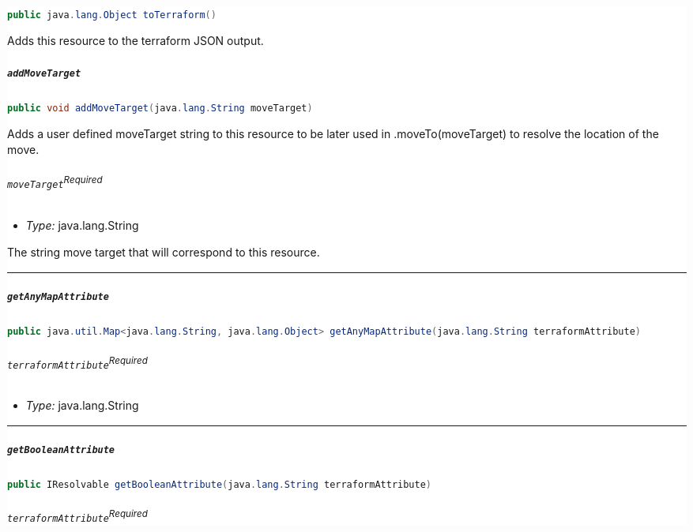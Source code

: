 ```java
public java.lang.Object toTerraform()
```

Adds this resource to the terraform JSON output.

##### `addMoveTarget` <a name="addMoveTarget" id="rhizo-co-terraform-provider-oci.coreAppCatalogSubscription.CoreAppCatalogSubscription.addMoveTarget"></a>

```java
public void addMoveTarget(java.lang.String moveTarget)
```

Adds a user defined moveTarget string to this resource to be later used in .moveTo(moveTarget) to resolve the location of the move.

###### `moveTarget`<sup>Required</sup> <a name="moveTarget" id="rhizo-co-terraform-provider-oci.coreAppCatalogSubscription.CoreAppCatalogSubscription.addMoveTarget.parameter.moveTarget"></a>

- *Type:* java.lang.String

The string move target that will correspond to this resource.

---

##### `getAnyMapAttribute` <a name="getAnyMapAttribute" id="rhizo-co-terraform-provider-oci.coreAppCatalogSubscription.CoreAppCatalogSubscription.getAnyMapAttribute"></a>

```java
public java.util.Map<java.lang.String, java.lang.Object> getAnyMapAttribute(java.lang.String terraformAttribute)
```

###### `terraformAttribute`<sup>Required</sup> <a name="terraformAttribute" id="rhizo-co-terraform-provider-oci.coreAppCatalogSubscription.CoreAppCatalogSubscription.getAnyMapAttribute.parameter.terraformAttribute"></a>

- *Type:* java.lang.String

---

##### `getBooleanAttribute` <a name="getBooleanAttribute" id="rhizo-co-terraform-provider-oci.coreAppCatalogSubscription.CoreAppCatalogSubscription.getBooleanAttribute"></a>

```java
public IResolvable getBooleanAttribute(java.lang.String terraformAttribute)
```

###### `terraformAttribute`<sup>Required</sup> <a name="terraformAttribute" id="rhizo-co-terraform-provider-oci.coreAppCatalogSubscription.CoreAppCatalogSubscription.getBooleanAttribute.parameter.terraformAttribute"></a>
